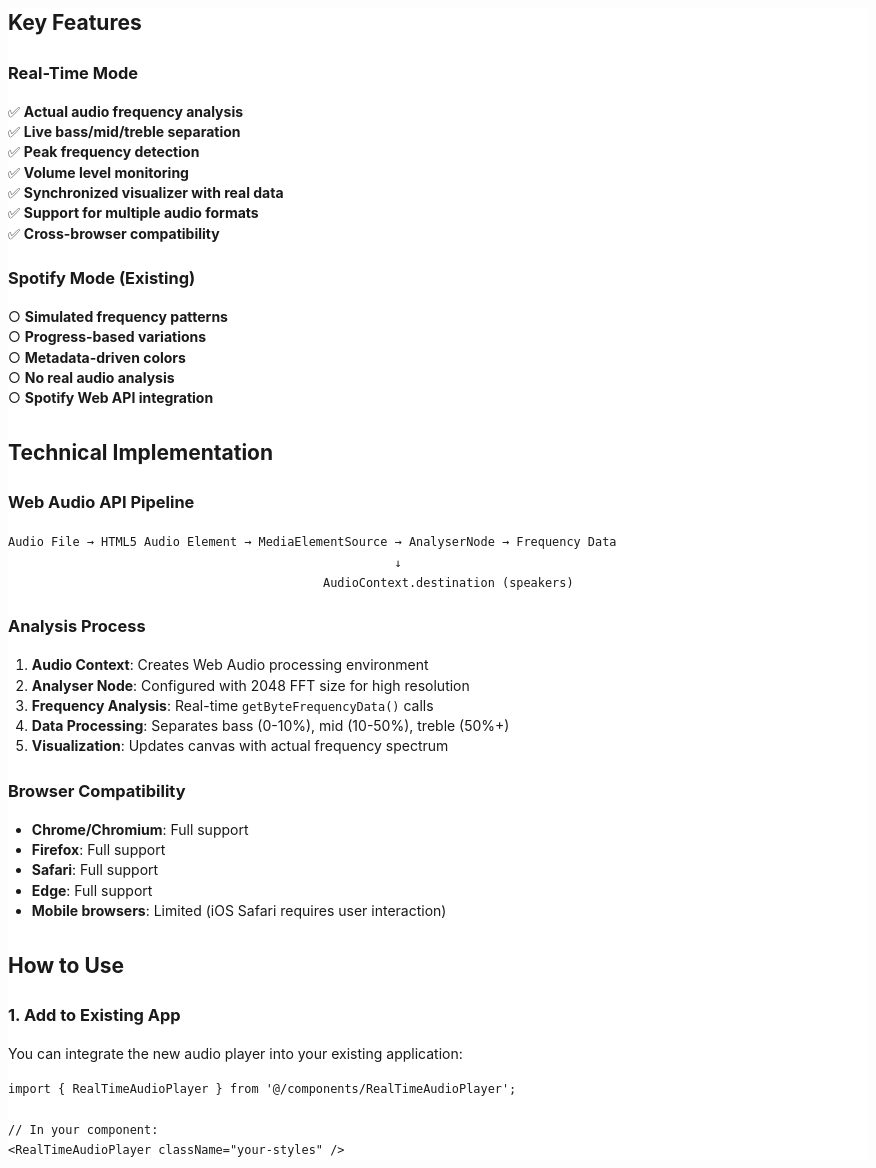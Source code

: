 ## Key Features

### Real-Time Mode
✅ **Actual audio frequency analysis**  
✅ **Live bass/mid/treble separation**  
✅ **Peak frequency detection**  
✅ **Volume level monitoring**  
✅ **Synchronized visualizer with real data**  
✅ **Support for multiple audio formats**  
✅ **Cross-browser compatibility**  

### Spotify Mode (Existing)
○ **Simulated frequency patterns**  
○ **Progress-based variations**  
○ **Metadata-driven colors**  
○ **No real audio analysis**  
○ **Spotify Web API integration**  

## Technical Implementation

### Web Audio API Pipeline
```
Audio File → HTML5 Audio Element → MediaElementSource → AnalyserNode → Frequency Data
                                                      ↓
                                            AudioContext.destination (speakers)
```

### Analysis Process
1. **Audio Context**: Creates Web Audio processing environment
2. **Analyser Node**: Configured with 2048 FFT size for high resolution
3. **Frequency Analysis**: Real-time `getByteFrequencyData()` calls
4. **Data Processing**: Separates bass (0-10%), mid (10-50%), treble (50%+)
5. **Visualization**: Updates canvas with actual frequency spectrum

### Browser Compatibility
- **Chrome/Chromium**: Full support
- **Firefox**: Full support  
- **Safari**: Full support
- **Edge**: Full support
- **Mobile browsers**: Limited (iOS Safari requires user interaction)

## How to Use

### 1. Add to Existing App

You can integrate the new audio player into your existing application:

```tsx
import { RealTimeAudioPlayer } from '@/components/RealTimeAudioPlayer';

// In your component:
<RealTimeAudioPlayer className="your-styles" />
```
